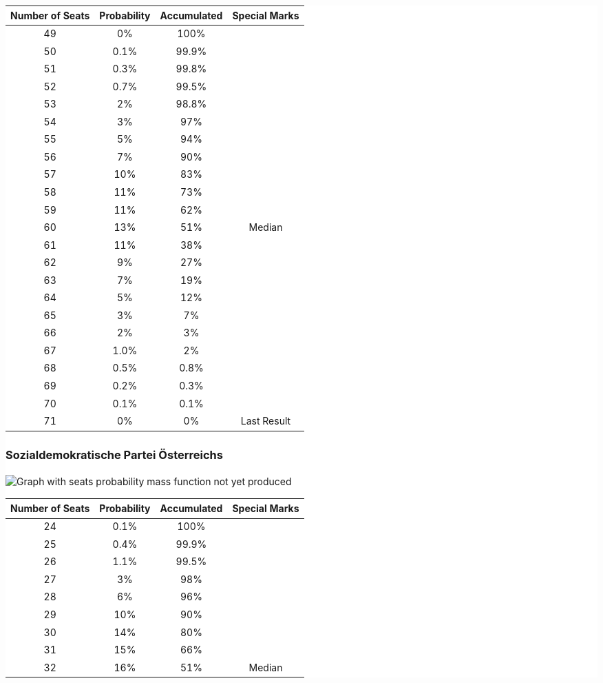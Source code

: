 | Number of Seats | Probability | Accumulated | Special Marks |
|:---------------:|:-----------:|:-----------:|:-------------:|
| 49 | 0% | 100% |  |
| 50 | 0.1% | 99.9% |  |
| 51 | 0.3% | 99.8% |  |
| 52 | 0.7% | 99.5% |  |
| 53 | 2% | 98.8% |  |
| 54 | 3% | 97% |  |
| 55 | 5% | 94% |  |
| 56 | 7% | 90% |  |
| 57 | 10% | 83% |  |
| 58 | 11% | 73% |  |
| 59 | 11% | 62% |  |
| 60 | 13% | 51% | Median |
| 61 | 11% | 38% |  |
| 62 | 9% | 27% |  |
| 63 | 7% | 19% |  |
| 64 | 5% | 12% |  |
| 65 | 3% | 7% |  |
| 66 | 2% | 3% |  |
| 67 | 1.0% | 2% |  |
| 68 | 0.5% | 0.8% |  |
| 69 | 0.2% | 0.3% |  |
| 70 | 0.1% | 0.1% |  |
| 71 | 0% | 0% | Last Result |

### Sozialdemokratische Partei Österreichs

![Graph with seats probability mass function not yet produced](2019-12-19-ResearchAffairs-coalitions-seats-pmf-spö.png "Seats Probability Mass Function")

| Number of Seats | Probability | Accumulated | Special Marks |
|:---------------:|:-----------:|:-----------:|:-------------:|
| 24 | 0.1% | 100% |  |
| 25 | 0.4% | 99.9% |  |
| 26 | 1.1% | 99.5% |  |
| 27 | 3% | 98% |  |
| 28 | 6% | 96% |  |
| 29 | 10% | 90% |  |
| 30 | 14% | 80% |  |
| 31 | 15% | 66% |  |
| 32 | 16% | 51% | Median |